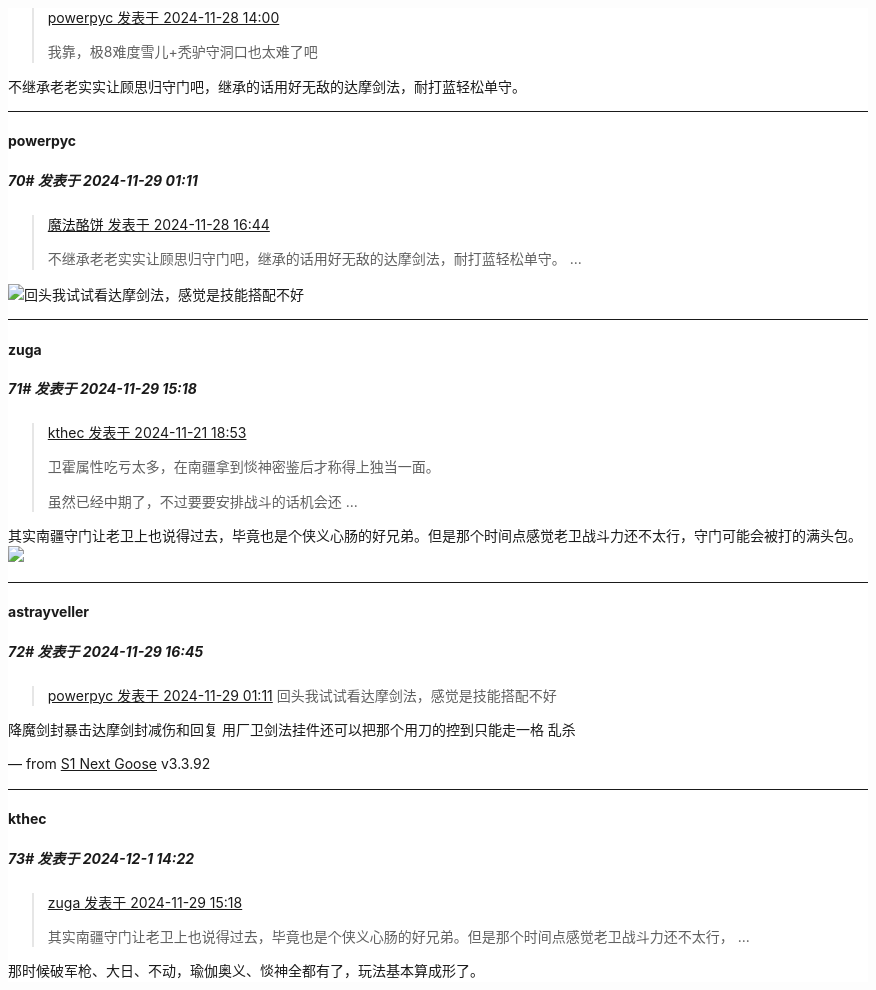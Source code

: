 <blockquote><a href="httphttps://bbs.saraba1st.com/2b/forum.php?mod=redirect&amp;goto=findpost&amp;pid=66793052&amp;ptid=2206474" target="_blank">powerpyc 发表于 2024-11-28 14:00</a>

我靠，极8难度雪儿+秃驴守洞口也太难了吧</blockquote>
不继承老老实实让顾思归守门吧，继承的话用好无敌的达摩剑法，耐打蓝轻松单守。


*****

####  powerpyc  
##### 70#       发表于 2024-11-29 01:11

<blockquote><a href="httphttps://bbs.saraba1st.com/2b/forum.php?mod=redirect&amp;goto=findpost&amp;pid=66794396&amp;ptid=2206474" target="_blank">魔法酪饼 发表于 2024-11-28 16:44</a>

不继承老老实实让顾思归守门吧，继承的话用好无敌的达摩剑法，耐打蓝轻松单守。 ...</blockquote>
<img src="https://static.saraba1st.com/image/smiley/face2017/212.png" referrerpolicy="no-referrer">回头我试试看达摩剑法，感觉是技能搭配不好


*****

####  zuga  
##### 71#       发表于 2024-11-29 15:18

<blockquote><a href="httphttps://bbs.saraba1st.com/2b/forum.php?mod=redirect&amp;goto=findpost&amp;pid=66747485&amp;ptid=2206474" target="_blank">kthec 发表于 2024-11-21 18:53</a>

卫霍属性吃亏太多，在南疆拿到惔神密鉴后才称得上独当一面。

虽然已经中期了，不过要要安排战斗的话机会还 ...</blockquote>
其实南疆守门让老卫上也说得过去，毕竟也是个侠义心肠的好兄弟。但是那个时间点感觉老卫战斗力还不太行，守门可能会被打的满头包。<img src="https://static.saraba1st.com/image/smiley/face2017/257.png" referrerpolicy="no-referrer">


*****

####  astrayveller  
##### 72#       发表于 2024-11-29 16:45

<blockquote><a href="httphttps://bbs.saraba1st.com/2b/forum.php?mod=redirect&amp;goto=findpost&amp;pid=66797441&amp;ptid=2206474" target="_blank">powerpyc 发表于 2024-11-29 01:11</a>
回头我试试看达摩剑法，感觉是技能搭配不好</blockquote>
降魔剑封暴击达摩剑封减伤和回复 用厂卫剑法挂件还可以把那个用刀的控到只能走一格 乱杀

— from [S1 Next Goose](https://www.pgyer.com/GcUxKd4w) v3.3.92


*****

####  kthec  
##### 73#       发表于 2024-12-1 14:22

<blockquote><a href="httphttps://bbs.saraba1st.com/2b/forum.php?mod=redirect&amp;goto=findpost&amp;pid=66801575&amp;ptid=2206474" target="_blank">zuga 发表于 2024-11-29 15:18</a>

其实南疆守门让老卫上也说得过去，毕竟也是个侠义心肠的好兄弟。但是那个时间点感觉老卫战斗力还不太行， ...</blockquote>
那时候破军枪、大日、不动，瑜伽奥义、惔神全都有了，玩法基本算成形了。
